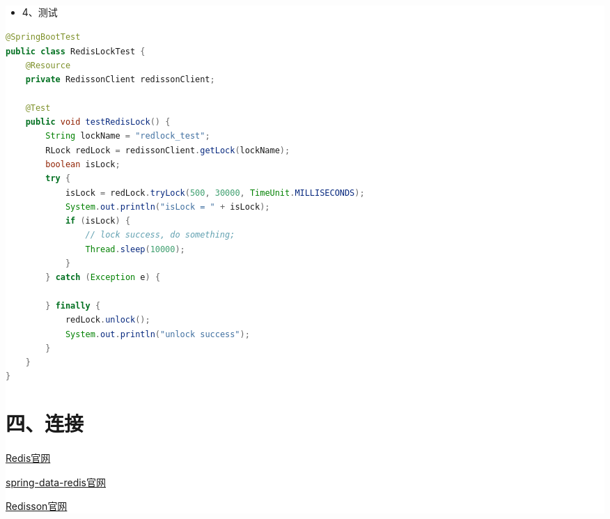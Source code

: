 - 4、测试

```java
@SpringBootTest
public class RedisLockTest {
    @Resource
    private RedissonClient redissonClient;

    @Test
    public void testRedisLock() {
        String lockName = "redlock_test";
        RLock redLock = redissonClient.getLock(lockName);
        boolean isLock;
        try {
            isLock = redLock.tryLock(500, 30000, TimeUnit.MILLISECONDS);
            System.out.println("isLock = " + isLock);
            if (isLock) {
                // lock success, do something;
                Thread.sleep(10000);
            }
        } catch (Exception e) {

        } finally {
            redLock.unlock();
            System.out.println("unlock success");
        }
    }
}
```

# 四、连接

[Redis官网](https://redis.io/ "Redis官网")

[spring-data-redis官网](https://spring.io/projects/spring-data-redis "spring-data-redis官网")

[Redisson官网](https://redisson.org/ "Redisson官网")
